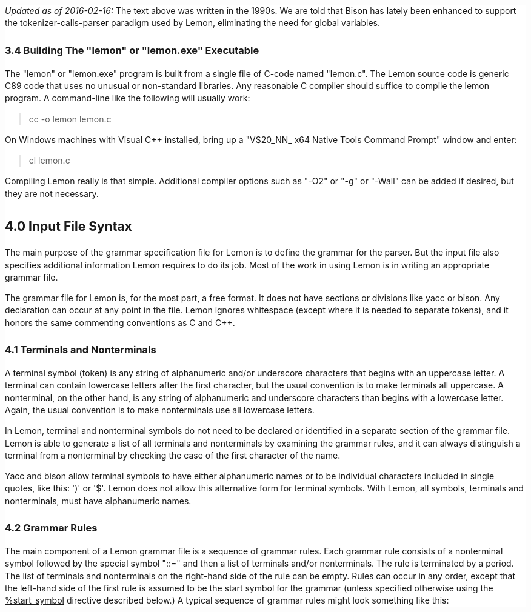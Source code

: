 _Updated as of 2016-02-16:_ The text above was written in the 1990s. We are told that Bison has lately been enhanced to support the tokenizer-calls-parser paradigm used by Lemon, eliminating the need for global variables.

### 3.4 Building The "lemon" or "lemon.exe" Executable

The "lemon" or "lemon.exe" program is built from a single file of C-code named "[lemon.c](https://sqlite.org/src/tool/lemon.c)". The Lemon source code is generic C89 code that uses no unusual or non-standard libraries. Any reasonable C compiler should suffice to compile the lemon program. A command-line like the following will usually work:

> cc -o lemon lemon.c

On Windows machines with Visual C++ installed, bring up a "VS20_NN_ x64 Native Tools Command Prompt" window and enter:

> cl lemon.c

Compiling Lemon really is that simple. Additional compiler options such as "-O2" or "-g" or "-Wall" can be added if desired, but they are not necessary.

4.0 Input File Syntax
---------------------

The main purpose of the grammar specification file for Lemon is to define the grammar for the parser. But the input file also specifies additional information Lemon requires to do its job. Most of the work in using Lemon is in writing an appropriate grammar file.

The grammar file for Lemon is, for the most part, a free format. It does not have sections or divisions like yacc or bison. Any declaration can occur at any point in the file. Lemon ignores whitespace (except where it is needed to separate tokens), and it honors the same commenting conventions as C and C++.

### 4.1 Terminals and Nonterminals

A terminal symbol (token) is any string of alphanumeric and/or underscore characters that begins with an uppercase letter. A terminal can contain lowercase letters after the first character, but the usual convention is to make terminals all uppercase. A nonterminal, on the other hand, is any string of alphanumeric and underscore characters than begins with a lowercase letter. Again, the usual convention is to make nonterminals use all lowercase letters.

In Lemon, terminal and nonterminal symbols do not need to be declared or identified in a separate section of the grammar file. Lemon is able to generate a list of all terminals and nonterminals by examining the grammar rules, and it can always distinguish a terminal from a nonterminal by checking the case of the first character of the name.

Yacc and bison allow terminal symbols to have either alphanumeric names or to be individual characters included in single quotes, like this: ')' or '$'. Lemon does not allow this alternative form for terminal symbols. With Lemon, all symbols, terminals and nonterminals, must have alphanumeric names.

### 4.2 Grammar Rules

The main component of a Lemon grammar file is a sequence of grammar rules. Each grammar rule consists of a nonterminal symbol followed by the special symbol "::=" and then a list of terminals and/or nonterminals. The rule is terminated by a period. The list of terminals and nonterminals on the right-hand side of the rule can be empty. Rules can occur in any order, except that the left-hand side of the first rule is assumed to be the start symbol for the grammar (unless specified otherwise using the [%start_symbol](https://sqlite.org/src/doc/trunk/doc/lemon.html#start_symbol) directive described below.) A typical sequence of grammar rules might look something like this:
